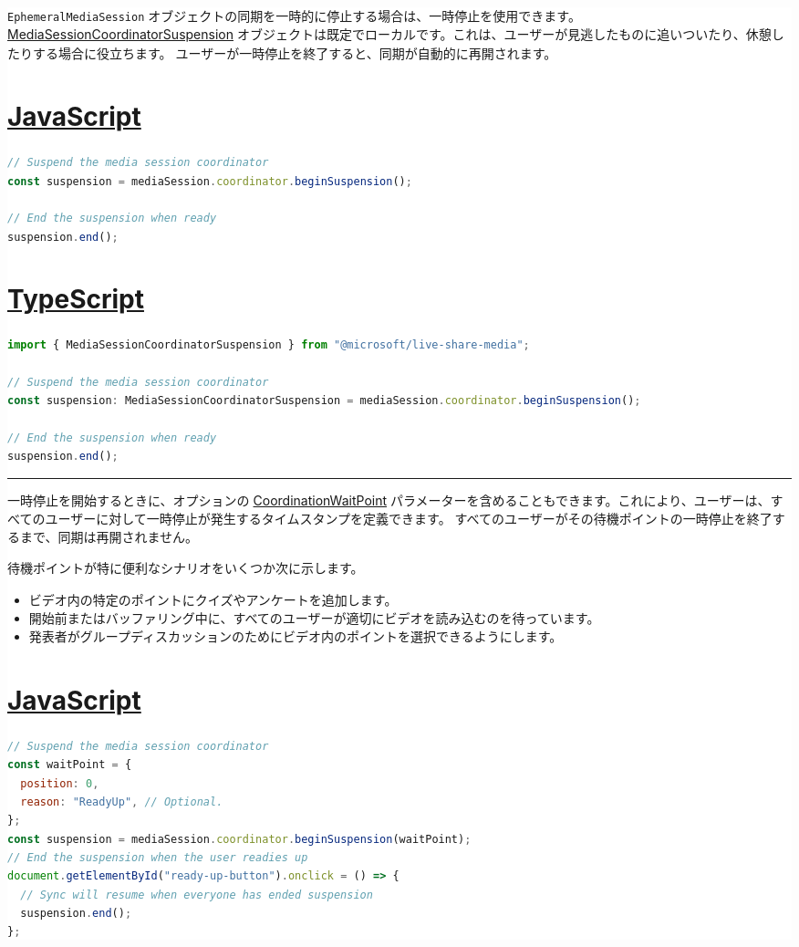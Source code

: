 `EphemeralMediaSession` オブジェクトの同期を一時的に停止する場合は、一時停止を使用できます。 [MediaSessionCoordinatorSuspension](/javascript/api/@microsoft/live-share-media/ephemeralmediasessioncoordinatorsuspension) オブジェクトは既定でローカルです。これは、ユーザーが見逃したものに追いついたり、休憩したりする場合に役立ちます。 ユーザーが一時停止を終了すると、同期が自動的に再開されます。

# <a name="javascript"></a>[JavaScript](#tab/javascript)

```javascript
// Suspend the media session coordinator
const suspension = mediaSession.coordinator.beginSuspension();

// End the suspension when ready
suspension.end();
```

# <a name="typescript"></a>[TypeScript](#tab/typescript)

```TypeScript
import { MediaSessionCoordinatorSuspension } from "@microsoft/live-share-media";

// Suspend the media session coordinator
const suspension: MediaSessionCoordinatorSuspension = mediaSession.coordinator.beginSuspension();

// End the suspension when ready
suspension.end();
```

---

一時停止を開始するときに、オプションの [CoordinationWaitPoint](/javascript/api/@microsoft/live-share-media/coordinationwaitpoint) パラメーターを含めることもできます。これにより、ユーザーは、すべてのユーザーに対して一時停止が発生するタイムスタンプを定義できます。 すべてのユーザーがその待機ポイントの一時停止を終了するまで、同期は再開されません。

待機ポイントが特に便利なシナリオをいくつか次に示します。

- ビデオ内の特定のポイントにクイズやアンケートを追加します。
- 開始前またはバッファリング中に、すべてのユーザーが適切にビデオを読み込むのを待っています。
- 発表者がグループディスカッションのためにビデオ内のポイントを選択できるようにします。

# <a name="javascript"></a>[JavaScript](#tab/javascript)

```javascript
// Suspend the media session coordinator
const waitPoint = {
  position: 0,
  reason: "ReadyUp", // Optional.
};
const suspension = mediaSession.coordinator.beginSuspension(waitPoint);
// End the suspension when the user readies up
document.getElementById("ready-up-button").onclick = () => {
  // Sync will resume when everyone has ended suspension
  suspension.end();
};
```
